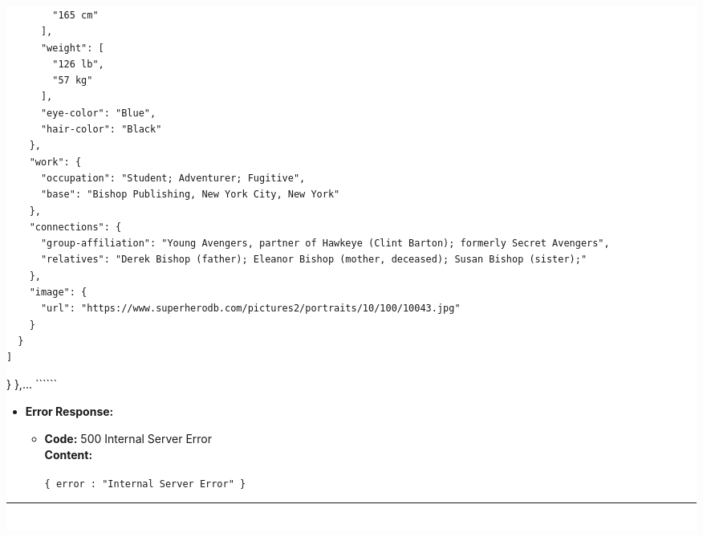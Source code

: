             "165 cm"
          ],
          "weight": [
            "126 lb",
            "57 kg"
          ],
          "eye-color": "Blue",
          "hair-color": "Black"
        },
        "work": {
          "occupation": "Student; Adventurer; Fugitive",
          "base": "Bishop Publishing, New York City, New York"
        },
        "connections": {
          "group-affiliation": "Young Avengers, partner of Hawkeye (Clint Barton); formerly Secret Avengers",
          "relatives": "Derek Bishop (father); Eleanor Bishop (mother, deceased); Susan Bishop (sister);"
        },
        "image": {
          "url": "https://www.superherodb.com/pictures2/portraits/10/100/10043.jpg"
        }
      }
    ]
  }
},...
        ``````
   
 
* **Error Response:**


  * **Code:** 500 Internal Server Error <br />
    **Content:** 
    ```
    { error : "Internal Server Error" }
    ```


----------------------------------------------------------------
<br/>